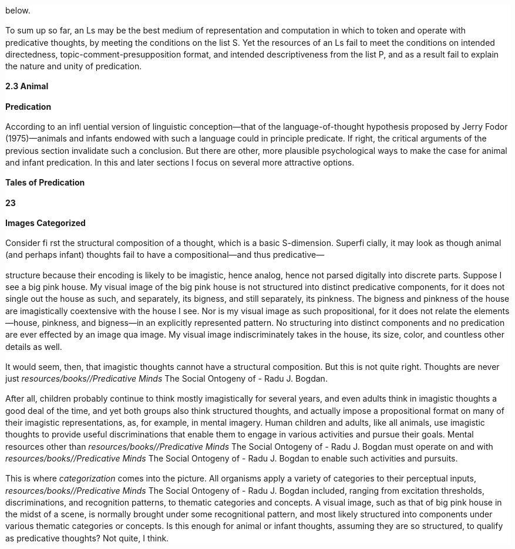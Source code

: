 below.

To sum up so far, an Ls may be the best medium of representation and computation in which to token and operate with predicative thoughts, by meeting the conditions on the list S. Yet the resources of an Ls fail to meet the conditions on intended directedness, topic-comment-presupposition format, and intended descriptiveness from the list P, and as a result fail to explain the nature and unity of predication.

**2.3 Animal**

**Predication**

According to an infl uential version of linguistic conception—that of the language-of-thought hypothesis proposed by Jerry Fodor (1975)—animals and infants endowed with such a language could in principle predicate. If right, the critical arguments of the previous section invalidate such a conclusion. But there are other, more plausible psychological ways to make the case for animal and infant predication. In this and later sections I focus on several more attractive options.



**Tales of Predication**

**23**

**Images Categorized**

Consider fi rst the structural composition of a thought, which is a basic S-dimension. Superfi cially, it may look as though animal (and perhaps infant) thoughts fail to have a compositional—and thus predicative—

structure because their encoding is likely to be imagistic, hence analog, hence not parsed digitally into discrete parts. Suppose I see a big pink house. My visual image of the big pink house is not structured into distinct predicative components, for it does not single out the house as such, and separately, its bigness, and still separately, its pinkness. The bigness and pinkness of the house are imagistically coextensive with the house I see. Nor is my visual image as such propositional, for it does not relate the elements—house, pinkness, and bigness—in an explicitly represented pattern. No structuring into distinct components and no predication are ever effected by an image qua image. My visual image indiscriminately takes in the house, its size, color, and countless other details as well.

It would seem, then, that imagistic thoughts cannot have a structural composition. But this is not quite right. Thoughts are never just _resources/books//Predicative Minds_ The Social Ontogeny of - Radu J. Bogdan.

After all, children probably continue to think mostly imagistically for several years, and even adults think in imagistic thoughts a good deal of the time, and yet both groups also think structured thoughts, and actually impose a propositional format on many of their imagistic representations, as, for example, in mental imagery. Human children and adults, like all animals, use imagistic thoughts to provide useful discriminations that enable them to engage in various activities and pursue their goals. Mental resources other than _resources/books//Predicative Minds_ The Social Ontogeny of - Radu J. Bogdan must operate on and with _resources/books//Predicative Minds_ The Social Ontogeny of - Radu J. Bogdan to enable such activities and pursuits.

This is where _categorization_ comes into the picture. All organisms apply a variety of categories to their perceptual inputs, _resources/books//Predicative Minds_ The Social Ontogeny of - Radu J. Bogdan included, ranging from excitation thresholds, discriminations, and recognition patterns, to thematic categories and concepts. A visual image, such as that of big pink house in the midst of a scene, is normally brought under some recognitional pattern, and most likely structured into components under various thematic categories or concepts. Is this enough for animal or infant thoughts, assuming they are so structured, to qualify as predicative thoughts? Not quite, I think.
